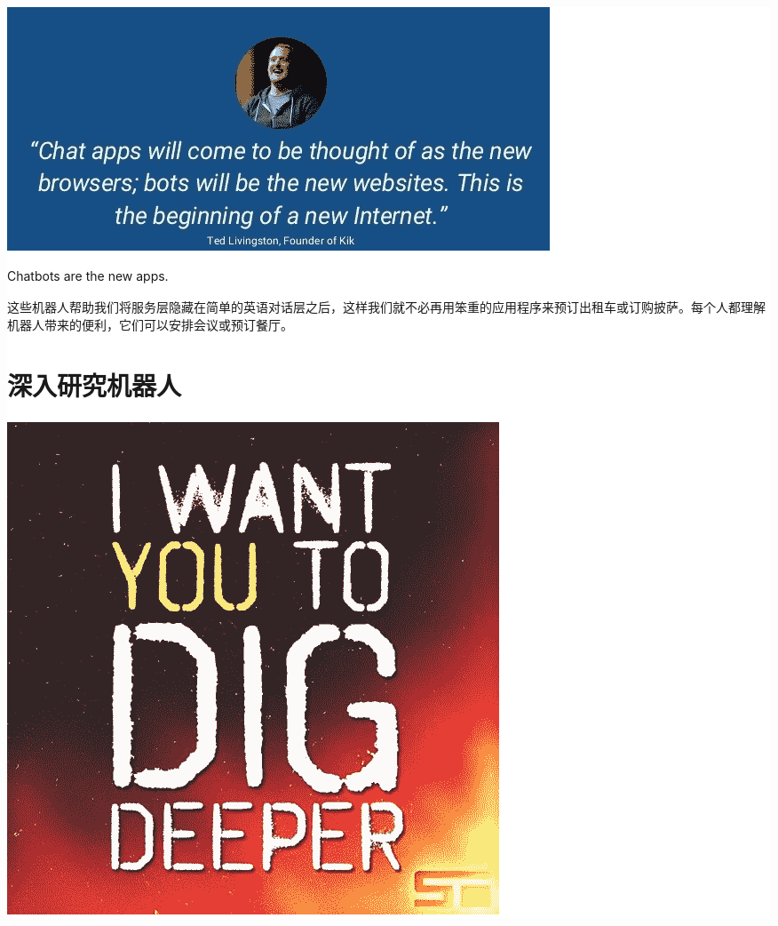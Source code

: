 ![](img/51740ae58352ad41ef7d3b646ba0b58a.png)

Chatbots are the new apps.

这些机器人帮助我们将服务层隐藏在简单的英语对话层之后，这样我们就不必再用笨重的应用程序来预订出租车或订购披萨。每个人都理解机器人带来的便利，它们可以安排会议或预订餐厅。

# 深入研究机器人

![](img/0d70e483b710fc62fd07cc0dc73e3ccc.png)
